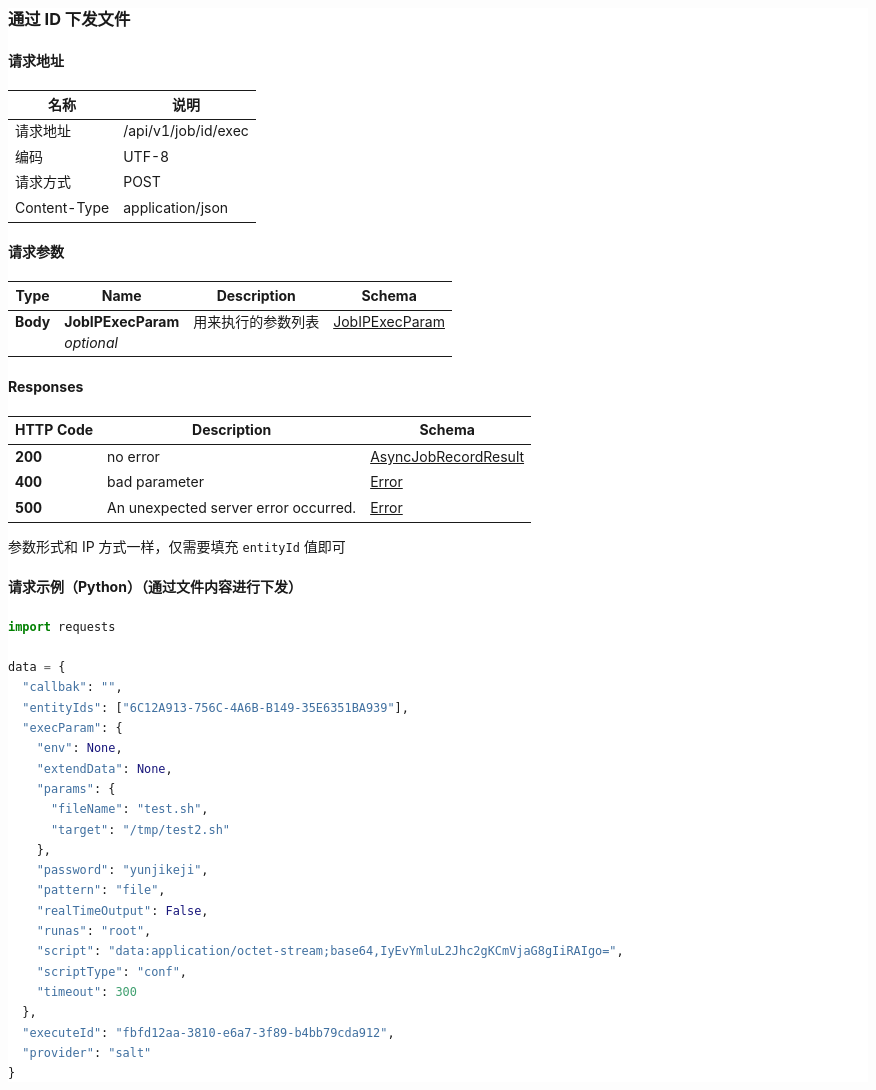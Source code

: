 



### 通过 ID 下发文件



#### 请求地址

| 名称         | 说明                |
| ------------ | ------------------- |
| 请求地址     | /api/v1/job/id/exec |
| 编码         | UTF-8               |
| 请求方式     | POST                |
| Content-Type | application/json    |



#### 请求参数

| Type     | Name                               | Description        | Schema                            |
| -------- | ---------------------------------- | ------------------ | --------------------------------- |
| **Body** | **JobIPExecParam**  <br>*optional* | 用来执行的参数列表 | [JobIPExecParam](#jobipexecparam) |



#### Responses

| HTTP Code | Description                          | Schema                                        |
| --------- | ------------------------------------ | --------------------------------------------- |
| **200**   | no error                             | [AsyncJobRecordResult](#asyncjobrecordresult) |
| **400**   | bad parameter                        | [Error](#error)                               |
| **500**   | An unexpected server error occurred. | [Error](#error)                               |

参数形式和 IP 方式一样，仅需要填充 `entityId` 值即可



#### 请求示例（Python）（通过文件内容进行下发）

```python
import requests

data = {
  "callbak": "",
  "entityIds": ["6C12A913-756C-4A6B-B149-35E6351BA939"],
  "execParam": {
    "env": None,
    "extendData": None,
    "params": {
      "fileName": "test.sh",
      "target": "/tmp/test2.sh"
    },
    "password": "yunjikeji",
    "pattern": "file",
    "realTimeOutput": False,
    "runas": "root",
    "script": "data:application/octet-stream;base64,IyEvYmluL2Jhc2gKCmVjaG8gIiRAIgo=",
    "scriptType": "conf",
    "timeout": 300
  },
  "executeId": "fbfd12aa-3810-e6a7-3f89-b4bb79cda912",
  "provider": "salt"
}

```